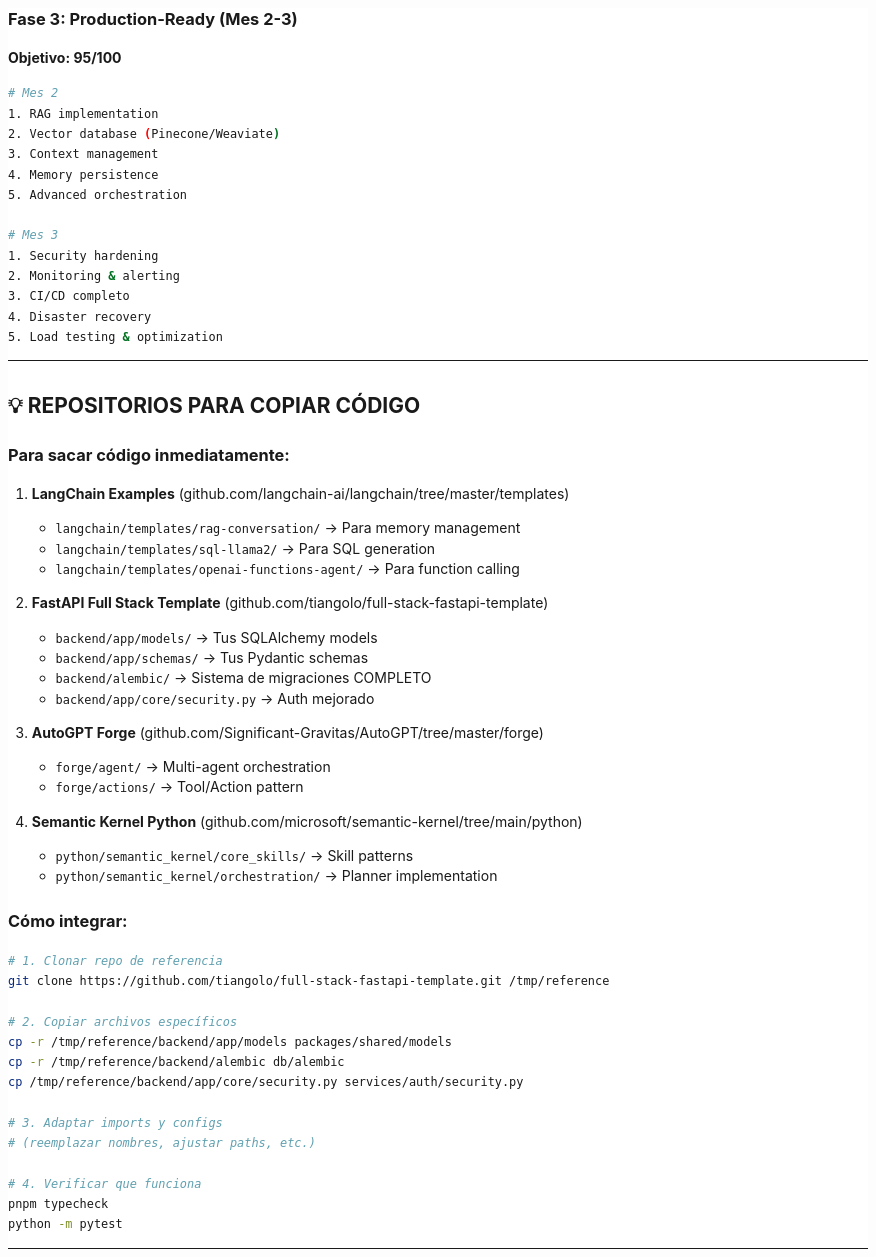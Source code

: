 ### Fase 3: Production-Ready (Mes 2-3)
**Objetivo: 95/100**

```bash
# Mes 2
1. RAG implementation
2. Vector database (Pinecone/Weaviate)
3. Context management
4. Memory persistence
5. Advanced orchestration

# Mes 3
1. Security hardening
2. Monitoring & alerting
3. CI/CD completo
4. Disaster recovery
5. Load testing & optimization
```

---

## 💡 REPOSITORIOS PARA COPIAR CÓDIGO

### Para sacar código inmediatamente:

1. **LangChain Examples** (github.com/langchain-ai/langchain/tree/master/templates)
   - `langchain/templates/rag-conversation/` → Para memory management
   - `langchain/templates/sql-llama2/` → Para SQL generation
   - `langchain/templates/openai-functions-agent/` → Para function calling

2. **FastAPI Full Stack Template** (github.com/tiangolo/full-stack-fastapi-template)
   - `backend/app/models/` → Tus SQLAlchemy models
   - `backend/app/schemas/` → Tus Pydantic schemas
   - `backend/alembic/` → Sistema de migraciones COMPLETO
   - `backend/app/core/security.py` → Auth mejorado

3. **AutoGPT Forge** (github.com/Significant-Gravitas/AutoGPT/tree/master/forge)
   - `forge/agent/` → Multi-agent orchestration
   - `forge/actions/` → Tool/Action pattern

4. **Semantic Kernel Python** (github.com/microsoft/semantic-kernel/tree/main/python)
   - `python/semantic_kernel/core_skills/` → Skill patterns
   - `python/semantic_kernel/orchestration/` → Planner implementation

### Cómo integrar:

```bash
# 1. Clonar repo de referencia
git clone https://github.com/tiangolo/full-stack-fastapi-template.git /tmp/reference

# 2. Copiar archivos específicos
cp -r /tmp/reference/backend/app/models packages/shared/models
cp -r /tmp/reference/backend/alembic db/alembic
cp /tmp/reference/backend/app/core/security.py services/auth/security.py

# 3. Adaptar imports y configs
# (reemplazar nombres, ajustar paths, etc.)

# 4. Verificar que funciona
pnpm typecheck
python -m pytest
```

---